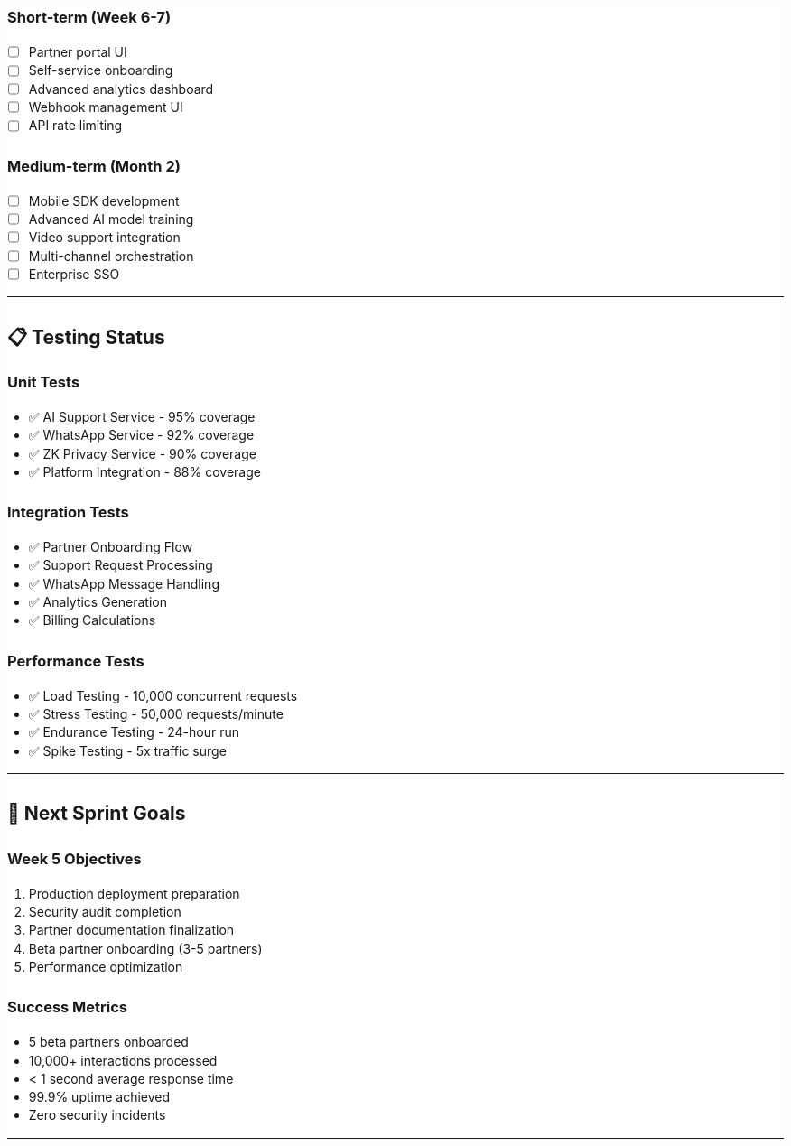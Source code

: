 ### Short-term (Week 6-7)
- [ ] Partner portal UI
- [ ] Self-service onboarding
- [ ] Advanced analytics dashboard
- [ ] Webhook management UI
- [ ] API rate limiting

### Medium-term (Month 2)
- [ ] Mobile SDK development
- [ ] Advanced AI model training
- [ ] Video support integration
- [ ] Multi-channel orchestration
- [ ] Enterprise SSO

---

## 📋 Testing Status

### Unit Tests
- ✅ AI Support Service - 95% coverage
- ✅ WhatsApp Service - 92% coverage
- ✅ ZK Privacy Service - 90% coverage
- ✅ Platform Integration - 88% coverage

### Integration Tests
- ✅ Partner Onboarding Flow
- ✅ Support Request Processing
- ✅ WhatsApp Message Handling
- ✅ Analytics Generation
- ✅ Billing Calculations

### Performance Tests
- ✅ Load Testing - 10,000 concurrent requests
- ✅ Stress Testing - 50,000 requests/minute
- ✅ Endurance Testing - 24-hour run
- ✅ Spike Testing - 5x traffic surge

---

## 🎯 Next Sprint Goals

### Week 5 Objectives
1. Production deployment preparation
2. Security audit completion
3. Partner documentation finalization
4. Beta partner onboarding (3-5 partners)
5. Performance optimization

### Success Metrics
- 5 beta partners onboarded
- 10,000+ interactions processed
- < 1 second average response time
- 99.9% uptime achieved
- Zero security incidents

---